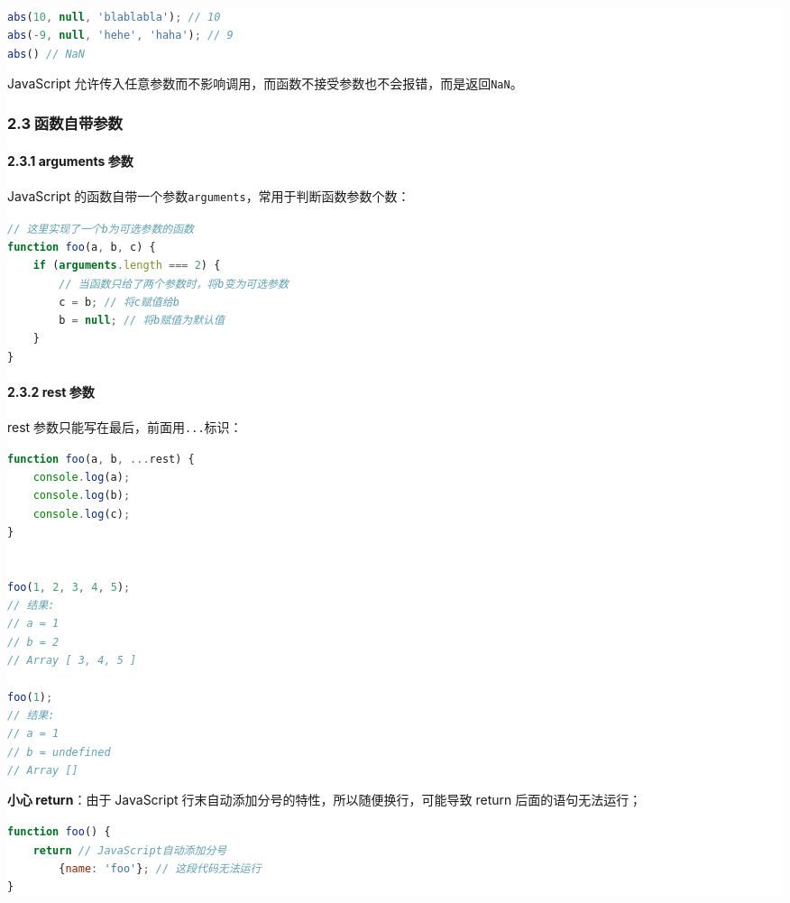 ```JavaScript
abs(10, null, 'blablabla'); // 10
abs(-9, null, 'hehe', 'haha'); // 9
abs() // NaN
```

JavaScript 允许传入任意参数而不影响调用，而函数不接受参数也不会报错，而是返回`NaN`。

### 2.3 函数自带参数

#### 2.3.1 arguments 参数

JavaScript 的函数自带一个参数`arguments`，常用于判断函数参数个数：

```JavaScript
// 这里实现了一个b为可选参数的函数
function foo(a, b, c) {
	if (arguments.length === 2) {
		// 当函数只给了两个参数时，将b变为可选参数
		c = b; // 将c赋值给b
		b = null; // 将b赋值为默认值
	}
}
```

#### 2.3.2 rest 参数

rest 参数只能写在最后，前面用`...`标识：

```JavaScript
function foo(a, b, ...rest) {
	console.log(a);
	console.log(b);
	console.log(c);
}


foo(1, 2, 3, 4, 5);
// 结果:
// a = 1
// b = 2
// Array [ 3, 4, 5 ]

foo(1);
// 结果:
// a = 1
// b = undefined
// Array []
```

**小心 return**：由于 JavaScript 行末自动添加分号的特性，所以随便换行，可能导致 return 后面的语句无法运行；

```JavaScript
function foo() {
	return // JavaScript自动添加分号
		{name: 'foo'}; // 这段代码无法运行
}
```
